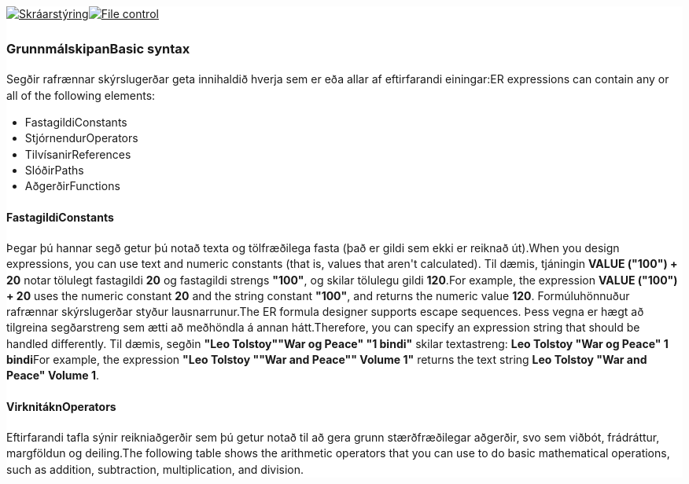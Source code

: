 <span data-ttu-id="7d116-184">[![Skráarstýring](./media/picture-file-control.jpg)](./media/picture-file-control.jpg)</span><span class="sxs-lookup"><span data-stu-id="7d116-184">[![File control](./media/picture-file-control.jpg)](./media/picture-file-control.jpg)</span></span>

### <a name="basic-syntax"></a><span data-ttu-id="7d116-185">Grunnmálskipan</span><span class="sxs-lookup"><span data-stu-id="7d116-185">Basic syntax</span></span>

<span data-ttu-id="7d116-186">Segðir rafrænnar skýrslugerðar geta innihaldið hverja sem er eða allar af eftirfarandi einingar:</span><span class="sxs-lookup"><span data-stu-id="7d116-186">ER expressions can contain any or all of the following elements:</span></span>

- <span data-ttu-id="7d116-187">Fastagildi</span><span class="sxs-lookup"><span data-stu-id="7d116-187">Constants</span></span>
- <span data-ttu-id="7d116-188">Stjórnendur</span><span class="sxs-lookup"><span data-stu-id="7d116-188">Operators</span></span>
- <span data-ttu-id="7d116-189">Tilvísanir</span><span class="sxs-lookup"><span data-stu-id="7d116-189">References</span></span>
- <span data-ttu-id="7d116-190">Slóðir</span><span class="sxs-lookup"><span data-stu-id="7d116-190">Paths</span></span>
- <span data-ttu-id="7d116-191">Aðgerðir</span><span class="sxs-lookup"><span data-stu-id="7d116-191">Functions</span></span>

#### <a name="constants"></a><span data-ttu-id="7d116-192">Fastagildi</span><span class="sxs-lookup"><span data-stu-id="7d116-192">Constants</span></span>

<span data-ttu-id="7d116-193">Þegar þú hannar segð getur þú notað texta og tölfræðilega fasta (það er gildi sem ekki er reiknað út).</span><span class="sxs-lookup"><span data-stu-id="7d116-193">When you design expressions, you can use text and numeric constants (that is, values that aren't calculated).</span></span> <span data-ttu-id="7d116-194">Til dæmis, tjáningin **VALUE ("100") + 20** notar tölulegt fastagildi **20** og fastagildi strengs **"100"**, og skilar tölulegu gildi **120**.</span><span class="sxs-lookup"><span data-stu-id="7d116-194">For example, the expression **VALUE ("100") + 20** uses the numeric constant **20** and the string constant **"100"**, and returns the numeric value **120**.</span></span> <span data-ttu-id="7d116-195">Formúluhönnuður rafrænnar skýrslugerðar styður lausnarrunur.</span><span class="sxs-lookup"><span data-stu-id="7d116-195">The ER formula designer supports escape sequences.</span></span> <span data-ttu-id="7d116-196">Þess vegna er hægt að tilgreina segðarstreng sem ætti að meðhöndla á annan hátt.</span><span class="sxs-lookup"><span data-stu-id="7d116-196">Therefore, you can specify an expression string that should be handled differently.</span></span> <span data-ttu-id="7d116-197">Til dæmis, segðin **"Leo Tolstoy""War og Peace" "1 bindi"** skilar textastreng: **Leo Tolstoy "War og Peace" 1 bindi**</span><span class="sxs-lookup"><span data-stu-id="7d116-197">For example, the expression **"Leo Tolstoy ""War and Peace"" Volume 1"** returns the text string **Leo Tolstoy "War and Peace" Volume 1**.</span></span>

#### <a name="operators"></a><span data-ttu-id="7d116-198">Virknitákn</span><span class="sxs-lookup"><span data-stu-id="7d116-198">Operators</span></span>

<span data-ttu-id="7d116-199">Eftirfarandi tafla sýnir reikniaðgerðir sem þú getur notað til að gera grunn stærðfræðilegar aðgerðir, svo sem viðbót, frádráttur, margföldun og deiling.</span><span class="sxs-lookup"><span data-stu-id="7d116-199">The following table shows the arithmetic operators that you can use to do basic mathematical operations, such as addition, subtraction, multiplication, and division.</span></span>
